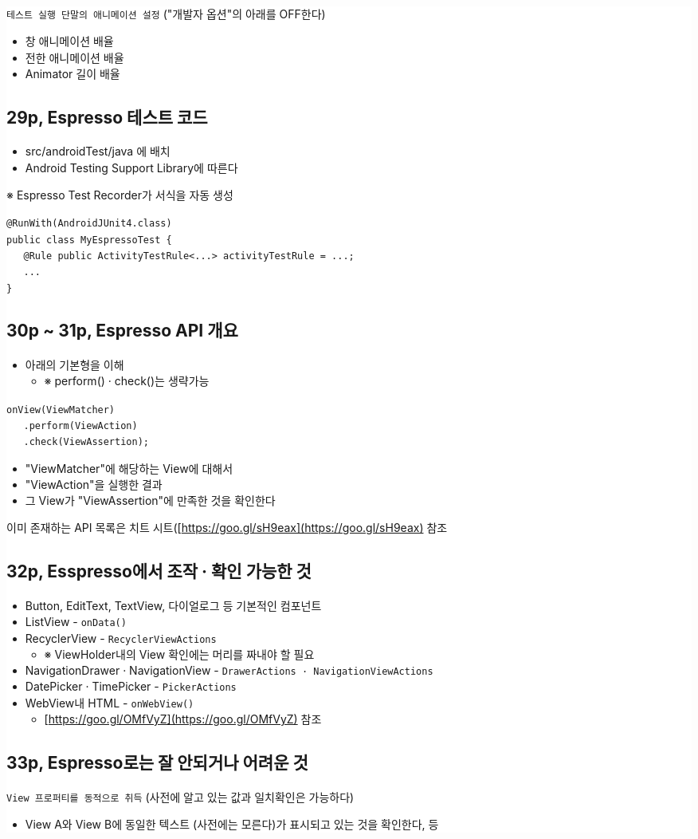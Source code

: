 `테스트 실행 단말의 애니메이션 설정` ("개발자 옵션"의 아래를 OFF한다)

- 창 애니메이션 배율
- 전한 애니메이션 배율
- Animator 길이 배율

## 29p, Espresso 테스트 코드

- src/androidTest/java 에 배치
- Android Testing Support Library에 따른다

※ Espresso Test Recorder가 서식을 자동 생성

```
@RunWith(AndroidJUnit4.class) 
public class MyEspressoTest { 
   @Rule public ActivityTestRule<...> activityTestRule = ...; 
   ... 
}
```

## 30p ~ 31p, Espresso API 개요

- 아래의 기본형을 이해
   - ※ perform() · check()는 생략가능

```
onView(ViewMatcher)
   .perform(ViewAction)
   .check(ViewAssertion); 
```

- "ViewMatcher"에 해당하는 View에 대해서
- "ViewAction"을 실행한 결과
- 그 View가 "ViewAssertion"에 만족한 것을 확인한다

이미 존재하는 API 목록은 치트 시트([https://goo.gl/sH9eax](https://goo.gl/sH9eax) 참조

## 32p, Esspresso에서 조작 · 확인 가능한 것

- Button, EditText, TextView, 다이얼로그 등 기본적인 컴포넌트
- ListView - `onData()`
- RecyclerView - `RecyclerViewActions`
   - ※ ViewHolder내의 View 확인에는 머리를 짜내야 할 필요
- NavigationDrawer · NavigationView - `DrawerActions · NavigationViewActions`
- DatePicker · TimePicker - `PickerActions`
- WebView내 HTML - `onWebView()`
   - [https://goo.gl/OMfVyZ](https://goo.gl/OMfVyZ) 참조

## 33p, Espresso로는 잘 안되거나 어려운 것

`View 프로퍼티를 동적으로 취득` (사전에 알고 있는 값과 일치확인은 가능하다)

- View A와 View B에 동일한 텍스트 (사전에는 모른다)가 표시되고 있는 것을 확인한다, 등
